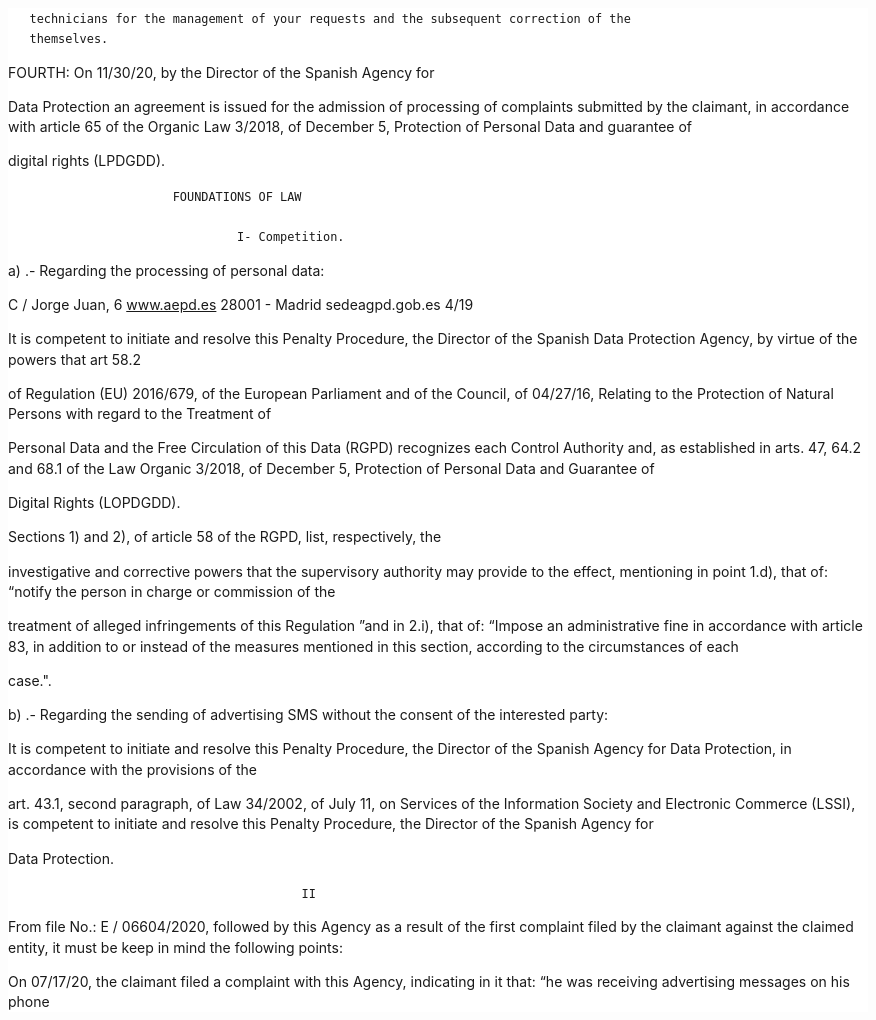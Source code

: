        technicians for the management of your requests and the subsequent correction of the
       themselves.

FOURTH: On 11/30/20, by the Director of the Spanish Agency for

Data Protection an agreement is issued for the admission of processing of complaints
submitted by the claimant, in accordance with article 65 of the Organic Law
3/2018, of December 5, Protection of Personal Data and guarantee of

digital rights (LPDGDD).

                           FOUNDATIONS OF LAW

                                    I- Competition.

a) .- Regarding the processing of personal data:

C / Jorge Juan, 6 www.aepd.es
28001 - Madrid sedeagpd.gob.es 4/19

It is competent to initiate and resolve this Penalty Procedure, the Director of
the Spanish Data Protection Agency, by virtue of the powers that art 58.2

of Regulation (EU) 2016/679, of the European Parliament and of the Council, of 04/27/16,
Relating to the Protection of Natural Persons with regard to the Treatment of

Personal Data and the Free Circulation of this Data (RGPD) recognizes each
Control Authority and, as established in arts. 47, 64.2 and 68.1 of the Law
Organic 3/2018, of December 5, Protection of Personal Data and Guarantee of

Digital Rights (LOPDGDD).

Sections 1) and 2), of article 58 of the RGPD, list, respectively, the

investigative and corrective powers that the supervisory authority may provide to the
effect, mentioning in point 1.d), that of: “notify the person in charge or commission of the

treatment of alleged infringements of this Regulation ”and in 2.i), that of:
“Impose an administrative fine in accordance with article 83, in addition to or instead of the
measures mentioned in this section, according to the circumstances of each

case.".

b) .- Regarding the sending of advertising SMS without the consent of the interested party:

It is competent to initiate and resolve this Penalty Procedure, the Director of
the Spanish Agency for Data Protection, in accordance with the provisions of the

art. 43.1, second paragraph, of Law 34/2002, of July 11, on Services of the
Information Society and Electronic Commerce (LSSI), is competent to initiate
and resolve this Penalty Procedure, the Director of the Spanish Agency for

Data Protection.

                                             II

From file No.: E / 06604/2020, followed by this Agency as a result of the
first complaint filed by the claimant against the claimed entity, it must be
keep in mind the following points:

On 07/17/20, the claimant filed a complaint with this Agency,
indicating in it that: “he was receiving advertising messages on his phone

